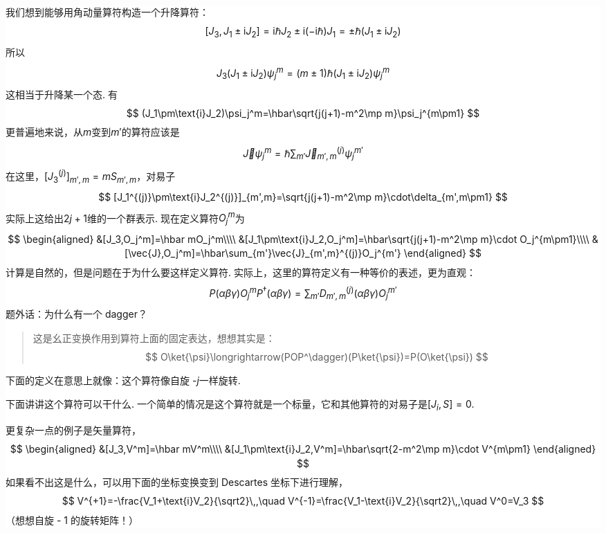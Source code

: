 我们想到能够用角动量算符构造一个升降算符：
$$
[J_3,J_1\pm\text{i}J_2]=\text{i}\hbar J_2\pm\text{i}(-\text{i}\hbar )J_1=\pm\hbar(J_1\pm\text{i}J_2)
$$
所以
$$
J_3(J_1\pm\text{i}J_2)\psi_j^m=(m\pm1)\hbar(J_1\pm\text{i}J_2)\psi_j^m
$$
这相当于升降某一个态. 有
$$
(J_1\pm\text{i}J_2)\psi_j^m=\hbar\sqrt{j(j+1)-m^2\mp m}\psi_j^{m\pm1}
$$
更普遍地来说，从$m$变到$m'$的算符应该是
$$
\vec{J}\psi_j^m=\hbar\sum_{m'}\vec{J}_{m',m}^{(j)}\psi_j^{m'}
$$
在这里，$[J_3^{(j)}]_{m',m}=mS_{m',m}$，对易子
$$
[J_1^{(j)}\pm\text{i}J_2^{(j)}]_{m',m}=\sqrt{j(j+1)-m^2\mp m}\cdot\delta_{m',m\pm1}
$$
实际上这给出$2j+1$维的一个群表示. 现在定义算符$O_j^m$为
$$
\begin{aligned}
&[J_3,O_j^m]=\hbar mO_j^m\\\\
&[J_1\pm\text{i}J_2,O_j^m]=\hbar\sqrt{j(j+1)-m^2\mp m}\cdot O_j^{m\pm1}\\\\
&[\vec{J},O_j^m]=\hbar\sum_{m'}\vec{J}_{m',m}^{(j)}O_j^{m'}
\end{aligned}
$$
计算是自然的，但是问题在于为什么要这样定义算符. 实际上，这里的算符定义有一种等价的表述，更为直观：
$$
P(\alpha\beta\gamma)O_j^mP^\dagger(\alpha\beta\gamma)=\sum_{m'}D_{m',m}^{(j)}(\alpha\beta\gamma)O_j^{m'}
$$
题外话：为什么有一个 dagger？

> 这是幺正变换作用到算符上面的固定表达，想想其实是：
>$$
> O\ket{\psi}\longrightarrow(POP^\dagger)(P\ket{\psi})=P(O\ket{\psi})
>$$

下面的定义在意思上就像：这个算符像自旋 -$j$一样旋转.

下面讲讲这个算符可以干什么. 一个简单的情况是这个算符就是一个标量，它和其他算符的对易子是$[J_i,S]=0$.

更复杂一点的例子是矢量算符，
$$
\begin{aligned}
&[J_3,V^m]=\hbar mV^m\\\\
&[J_1\pm\text{i}J_2,V^m]=\hbar\sqrt{2-m^2\mp m}\cdot V^{m\pm1}
\end{aligned}
$$
如果看不出这是什么，可以用下面的坐标变换变到 Descartes 坐标下进行理解，
$$
V^{+1}=-\frac{V_1+\text{i}V_2}{\sqrt2}\,,\quad V^{-1}=\frac{V_1-\text{i}V_2}{\sqrt2}\,,\quad V^0=V_3
$$
（想想自旋 - 1 的旋转矩阵！）
